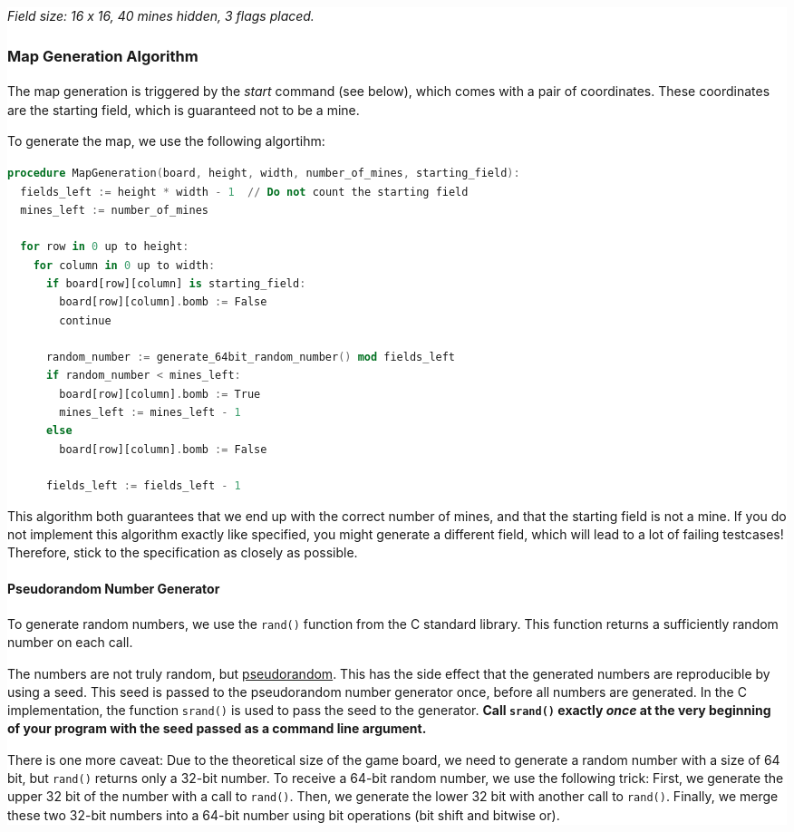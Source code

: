 *Field size: 16 x 16, 40 mines hidden, 3 flags placed.*

### Map Generation Algorithm
The map generation is triggered by the *start* command (see below), which comes with a pair of coordinates. These
coordinates are the starting field, which is guaranteed not to be a mine.

To generate the map, we use the following algortihm:
```ada
procedure MapGeneration(board, height, width, number_of_mines, starting_field):
  fields_left := height * width - 1  // Do not count the starting field
  mines_left := number_of_mines

  for row in 0 up to height:
    for column in 0 up to width:
      if board[row][column] is starting_field:
        board[row][column].bomb := False
        continue

      random_number := generate_64bit_random_number() mod fields_left
      if random_number < mines_left:
        board[row][column].bomb := True
        mines_left := mines_left - 1
      else
        board[row][column].bomb := False

      fields_left := fields_left - 1
```
This algorithm both guarantees that we end up with the correct number of mines, and that the starting field is not a
mine. If you do not implement this algorithm exactly like specified, you might generate a different field, which will
lead to a lot of failing testcases! Therefore, stick to the specification as closely as possible. 

#### Pseudorandom Number Generator
To generate random numbers, we use the `rand()` function from the C standard library. This function returns a sufficiently
random number on each call.

The numbers are not truly random, but [pseudorandom](https://en.wikipedia.org/wiki/Pseudorandomness). This has the side
effect that the generated numbers are reproducible by using a seed. This seed is passed to the pseudorandom number
generator once, before all numbers are generated. In the C implementation, the function `srand()` is used to pass the
seed to the generator. **Call `srand()` exactly *once* at the very beginning of your program with the seed passed as a
command line argument.**

There is one more caveat: Due to the theoretical size of the game board, we need to generate a random number with a
size of 64 bit, but `rand()` returns only a 32-bit number. To receive a 64-bit random number, we use the following trick:
First, we generate the upper 32 bit of the number with a call to `rand()`. Then, we generate the lower 32 bit with another
call to `rand()`. Finally, we merge these two 32-bit numbers into a 64-bit number using bit operations (bit shift and bitwise or).  

